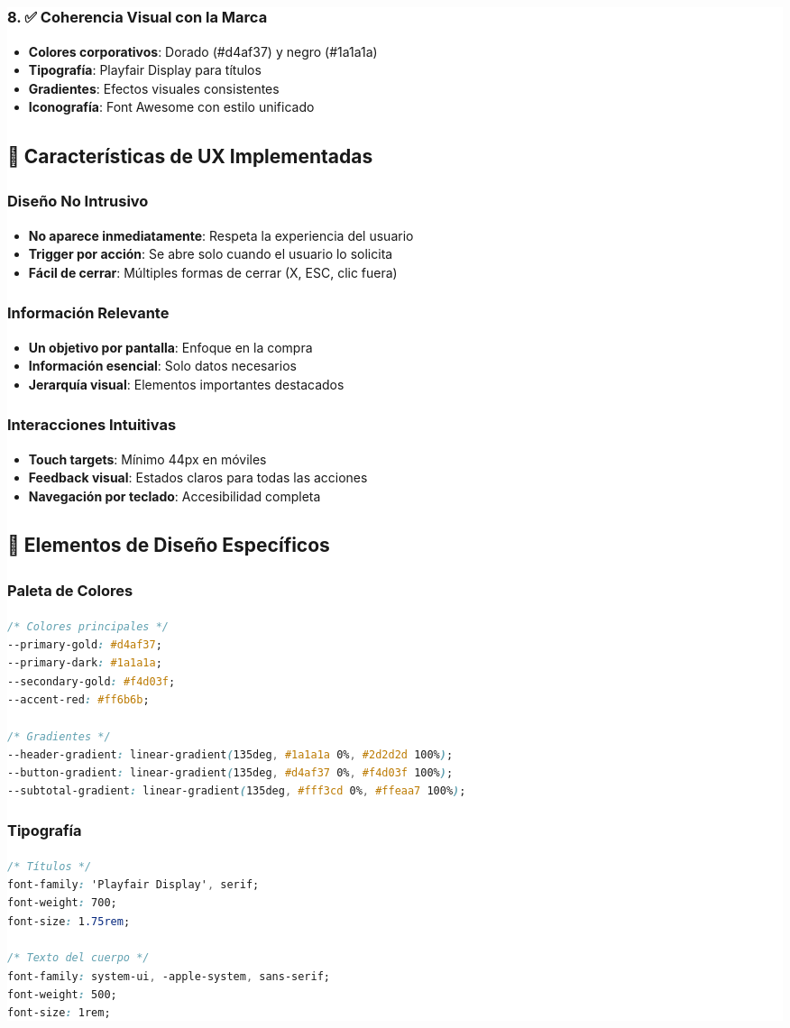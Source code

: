 ### 8. ✅ Coherencia Visual con la Marca
- **Colores corporativos**: Dorado (#d4af37) y negro (#1a1a1a)
- **Tipografía**: Playfair Display para títulos
- **Gradientes**: Efectos visuales consistentes
- **Iconografía**: Font Awesome con estilo unificado

## 🎯 Características de UX Implementadas

### Diseño No Intrusivo
- **No aparece inmediatamente**: Respeta la experiencia del usuario
- **Trigger por acción**: Se abre solo cuando el usuario lo solicita
- **Fácil de cerrar**: Múltiples formas de cerrar (X, ESC, clic fuera)

### Información Relevante
- **Un objetivo por pantalla**: Enfoque en la compra
- **Información esencial**: Solo datos necesarios
- **Jerarquía visual**: Elementos importantes destacados

### Interacciones Intuitivas
- **Touch targets**: Mínimo 44px en móviles
- **Feedback visual**: Estados claros para todas las acciones
- **Navegación por teclado**: Accesibilidad completa

## 🎨 Elementos de Diseño Específicos

### Paleta de Colores
```css
/* Colores principales */
--primary-gold: #d4af37;
--primary-dark: #1a1a1a;
--secondary-gold: #f4d03f;
--accent-red: #ff6b6b;

/* Gradientes */
--header-gradient: linear-gradient(135deg, #1a1a1a 0%, #2d2d2d 100%);
--button-gradient: linear-gradient(135deg, #d4af37 0%, #f4d03f 100%);
--subtotal-gradient: linear-gradient(135deg, #fff3cd 0%, #ffeaa7 100%);
```

### Tipografía
```css
/* Títulos */
font-family: 'Playfair Display', serif;
font-weight: 700;
font-size: 1.75rem;

/* Texto del cuerpo */
font-family: system-ui, -apple-system, sans-serif;
font-weight: 500;
font-size: 1rem;
```
